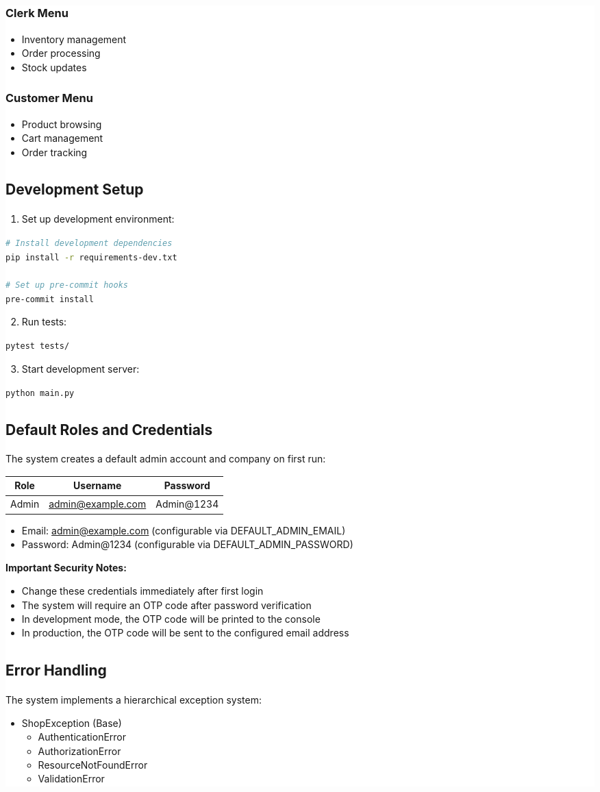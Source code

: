 ### Clerk Menu
- Inventory management
- Order processing
- Stock updates

### Customer Menu
- Product browsing
- Cart management
- Order tracking

## Development Setup

1. Set up development environment:
```bash
# Install development dependencies
pip install -r requirements-dev.txt

# Set up pre-commit hooks
pre-commit install
```

2. Run tests:
```bash
pytest tests/
```

3. Start development server:
```bash
python main.py
```

## Default Roles and Credentials

The system creates a default admin account and company on first run:

| Role      | Username            | Password     |
|-----------|---------------------|--------------|
| Admin     | admin@example.com   | Admin@1234   |

- Email: admin@example.com (configurable via DEFAULT_ADMIN_EMAIL)
- Password: Admin@1234 (configurable via DEFAULT_ADMIN_PASSWORD)

**Important Security Notes:**
- Change these credentials immediately after first login
- The system will require an OTP code after password verification
- In development mode, the OTP code will be printed to the console
- In production, the OTP code will be sent to the configured email address

## Error Handling

The system implements a hierarchical exception system:
- ShopException (Base)
  - AuthenticationError
  - AuthorizationError
  - ResourceNotFoundError
  - ValidationError
